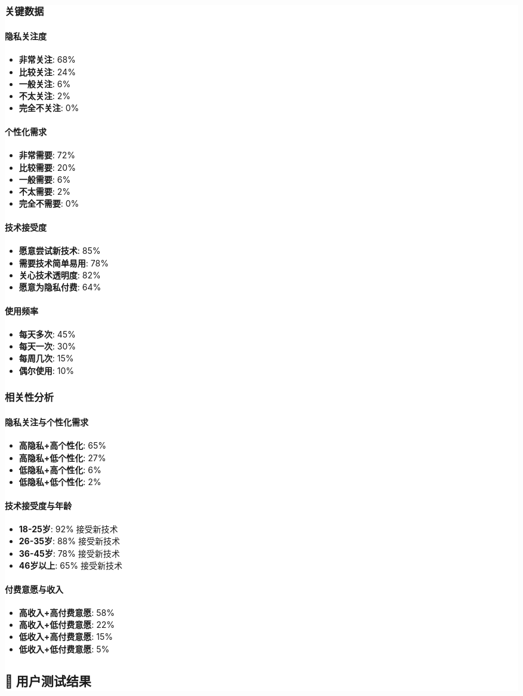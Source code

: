 ### 关键数据

#### 隐私关注度
- **非常关注**: 68%
- **比较关注**: 24%
- **一般关注**: 6%
- **不太关注**: 2%
- **完全不关注**: 0%

#### 个性化需求
- **非常需要**: 72%
- **比较需要**: 20%
- **一般需要**: 6%
- **不太需要**: 2%
- **完全不需要**: 0%

#### 技术接受度
- **愿意尝试新技术**: 85%
- **需要技术简单易用**: 78%
- **关心技术透明度**: 82%
- **愿意为隐私付费**: 64%

#### 使用频率
- **每天多次**: 45%
- **每天一次**: 30%
- **每周几次**: 15%
- **偶尔使用**: 10%

### 相关性分析

#### 隐私关注与个性化需求
- **高隐私+高个性化**: 65%
- **高隐私+低个性化**: 27%
- **低隐私+高个性化**: 6%
- **低隐私+低个性化**: 2%

#### 技术接受度与年龄
- **18-25岁**: 92% 接受新技术
- **26-35岁**: 88% 接受新技术
- **36-45岁**: 78% 接受新技术
- **46岁以上**: 65% 接受新技术

#### 付费意愿与收入
- **高收入+高付费意愿**: 58%
- **高收入+低付费意愿**: 22%
- **低收入+高付费意愿**: 15%
- **低收入+低付费意愿**: 5%

## 🧪 用户测试结果
